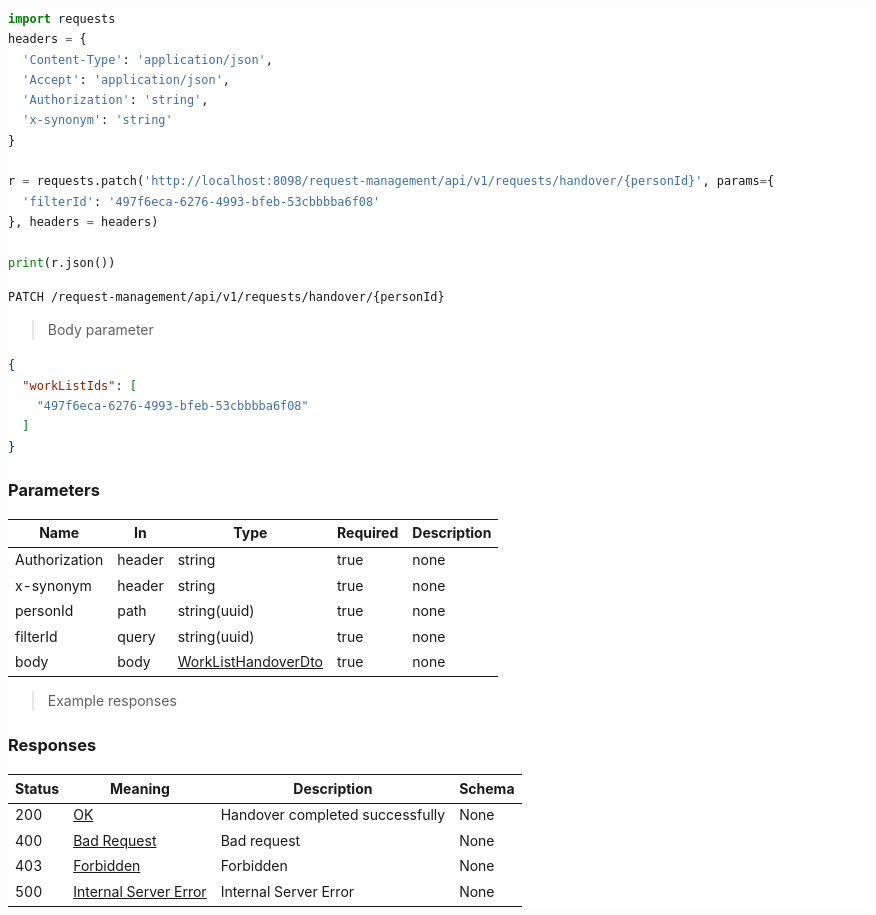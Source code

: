 ```python
import requests
headers = {
  'Content-Type': 'application/json',
  'Accept': 'application/json',
  'Authorization': 'string',
  'x-synonym': 'string'
}

r = requests.patch('http://localhost:8098/request-management/api/v1/requests/handover/{personId}', params={
  'filterId': '497f6eca-6276-4993-bfeb-53cbbbba6f08'
}, headers = headers)

print(r.json())

```

`PATCH /request-management/api/v1/requests/handover/{personId}`

> Body parameter

```json
{
  "workListIds": [
    "497f6eca-6276-4993-bfeb-53cbbbba6f08"
  ]
}
```

<h3 id="handover-work-list-to-the-given-person.-parameters">Parameters</h3>

|Name|In|Type|Required|Description|
|---|---|---|---|---|
|Authorization|header|string|true|none|
|x-synonym|header|string|true|none|
|personId|path|string(uuid)|true|none|
|filterId|query|string(uuid)|true|none|
|body|body|[WorkListHandoverDto](#schemaworklisthandoverdto)|true|none|

> Example responses

<h3 id="handover-work-list-to-the-given-person.-responses">Responses</h3>

|Status|Meaning|Description|Schema|
|---|---|---|---|
|200|[OK](https://tools.ietf.org/html/rfc7231#section-6.3.1)|Handover completed successfully|None|
|400|[Bad Request](https://tools.ietf.org/html/rfc7231#section-6.5.1)|Bad request|None|
|403|[Forbidden](https://tools.ietf.org/html/rfc7231#section-6.5.3)|Forbidden|None|
|500|[Internal Server Error](https://tools.ietf.org/html/rfc7231#section-6.6.1)|Internal Server Error|None|
